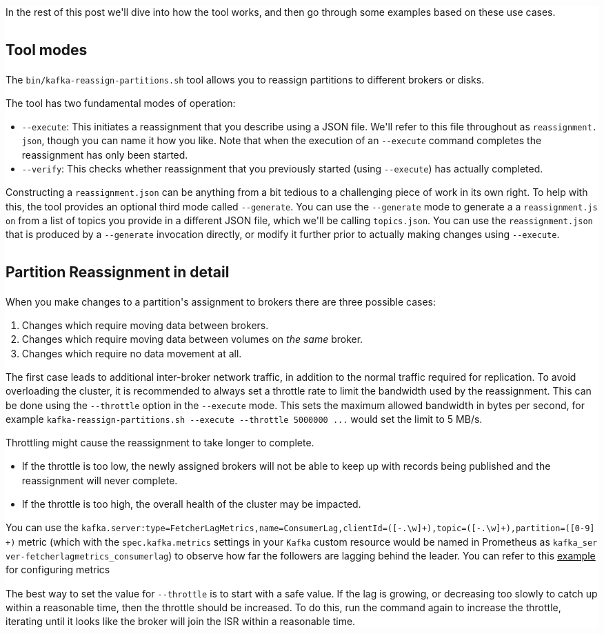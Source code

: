 In the rest of this post we'll dive into how the tool works, and then go through some examples based on these use cases.

## Tool modes

The `bin/kafka-reassign-partitions.sh` tool allows you to reassign partitions to different brokers or disks.

The tool has two fundamental modes of operation:

- `--execute`: This initiates a reassignment that you describe using a JSON file. We'll refer to this file throughout as `reassignment.json`, though you can name it how you like. Note that when the execution of an `--execute` command completes the reassignment has only been started.
- `--verify`: This checks whether reassignment that you previously started (using `--execute`) has actually completed.

Constructing a `reassignment.json` can be anything from a bit tedious to a challenging piece of work in its own right. To help with this, the tool provides an optional third mode called `--generate`. You can use the `--generate` mode to generate a a `reassignment.json` from a list of topics you provide in a different JSON file, which we'll be calling `topics.json`. You can use the `reassignment.json` that is produced by a `--generate` invocation directly, or modify it further prior to actually making changes using `--execute`.

## Partition Reassignment in detail

When you make changes to a partition's assignment to brokers there are three possible cases:

1. Changes which require moving data between brokers.
2. Changes which require moving data between volumes on _the same_ broker.
3. Changes which require no data movement at all.

The first case leads to additional inter-broker network traffic, in addition to the normal traffic required for replication.
To avoid overloading the cluster, it is recommended to always set a throttle rate to limit the bandwidth used by the reassignment.
This can be done using the `--throttle` option in the `--execute` mode.
This sets the maximum allowed bandwidth in bytes per second, for example `kafka-reassign-partitions.sh --execute --throttle 5000000 ...` would set the limit to 5 MB/s.

Throttling might cause the reassignment to take longer to complete.

* If the throttle is too low, the newly assigned brokers will not be able to keep up with records being published and the reassignment will never complete.

* If the throttle is too high, the overall health of the cluster may be impacted.

You can use the `kafka.server:type=FetcherLagMetrics,name=ConsumerLag,clientId=([-.\w]+),topic=([-.\w]+),partition=([0-9]+)` metric (which with the `spec.kafka.metrics` settings in your `Kafka` custom resource would be named in Prometheus as `kafka_server-fetcherlagmetrics_consumerlag`) to observe how far the followers are lagging behind the leader. You can refer to this [example](https://github.com/strimzi/strimzi-kafka-operator/blob/main/packaging/examples/metrics/kafka-metrics.yaml) for configuring metrics

The best way to set the value for `--throttle` is to start with a safe value.
If the lag is growing, or decreasing too slowly to catch up within a reasonable time, then the throttle should be increased.
To do this, run the command again to increase the throttle, iterating until it looks like the broker will join the ISR within a reasonable time.
